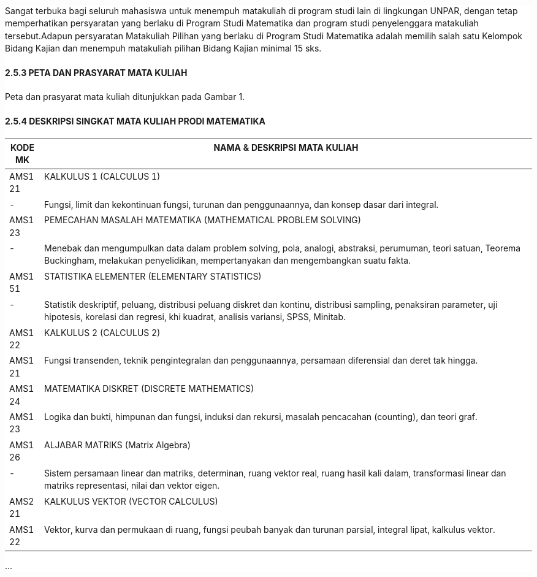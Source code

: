 Sangat terbuka bagi seluruh mahasiswa untuk menempuh matakuliah di program studi lain di lingkungan UNPAR, dengan tetap memperhatikan persyaratan yang berlaku di Program Studi Matematika dan program studi penyelenggara matakuliah tersebut.Adapun persyaratan Matakuliah Pilihan yang berlaku di Program Studi Matematika adalah memilih salah satu Kelompok Bidang Kajian dan menempuh matakuliah pilihan Bidang Kajian minimal 15 sks.
 
#### 2.5.3 PETA DAN PRASYARAT MATA KULIAH
Peta dan prasyarat mata kuliah ditunjukkan pada Gambar 1.

#### 2.5.4 DESKRIPSI SINGKAT MATA KULIAH PRODI MATEMATIKA


|KODE	MK |NAMA & DESKRIPSI MATA KULIAH	      |
|--------|------------------------------------|
|AMS121  |KALKULUS 1 (CALCULUS 1)              |
|-	     |Fungsi, limit dan kekontinuan fungsi, turunan dan penggunaannya, dan konsep dasar dari integral.|
|AMS123	 |PEMECAHAN  MASALAH  MATEMATIKA (MATHEMATICAL PROBLEM SOLVING)|
|-	     |Menebak dan mengumpulkan data dalam problem solving, pola, analogi, abstraksi, perumuman, teori satuan, Teorema Buckingham, melakukan penyelidikan, mempertanyakan dan mengembangkan suatu fakta.|
|AMS151  |STATISTIKA ELEMENTER (ELEMENTARY STATISTICS)|
|-	     |Statistik deskriptif, peluang, distribusi peluang diskret dan kontinu, distribusi sampling, penaksiran parameter, uji hipotesis, korelasi dan regresi, khi kuadrat, analisis variansi,  SPSS, Minitab.|
|AMS122	|KALKULUS 2 (CALCULUS 2)|
|AMS121	|Fungsi transenden, teknik pengintegralan dan penggunaannya, persamaan diferensial dan deret tak hingga.|
|AMS124	|MATEMATIKA DISKRET (DISCRETE MATHEMATICS)|
|AMS123	|Logika dan bukti, himpunan dan fungsi, induksi dan rekursi, masalah pencacahan (counting), dan teori graf.|
|AMS126	|ALJABAR MATRIKS (Matrix Algebra)|
|-	    |Sistem persamaan linear dan matriks, determinan, ruang vektor real, ruang hasil kali dalam, transformasi linear dan matriks representasi, nilai dan vektor eigen.|
|AMS221	|KALKULUS  VEKTOR (VECTOR CALCULUS)|
|AMS122 |Vektor, kurva dan permukaan di ruang, fungsi peubah banyak dan turunan parsial, integral lipat, kalkulus vektor.|


		



		


		






...
